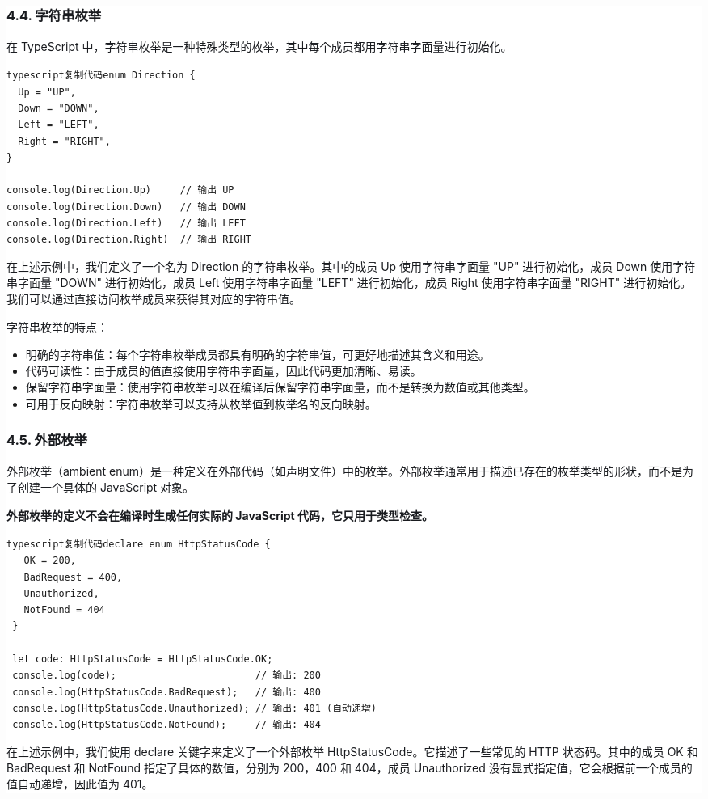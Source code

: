 ### **<font style="color:rgb(25, 27, 31);">4.4. 字符串枚举</font>**
<font style="color:rgb(25, 27, 31);">在 TypeScript 中，字符串枚举是一种特殊类型的枚举，其中每个成员都用字符串字面量进行初始化。</font>

```plain
typescript复制代码enum Direction {
  Up = "UP",
  Down = "DOWN",
  Left = "LEFT",
  Right = "RIGHT",
}

console.log(Direction.Up)     // 输出 UP
console.log(Direction.Down)   // 输出 DOWN
console.log(Direction.Left)   // 输出 LEFT
console.log(Direction.Right)  // 输出 RIGHT
```

<font style="color:rgb(25, 27, 31);">在上述示例中，我们定义了一个名为 Direction 的字符串枚举。其中的成员 Up 使用字符串字面量 "UP" 进行初始化，成员 Down 使用字符串字面量 "DOWN" 进行初始化，成员 Left 使用字符串字面量 "LEFT" 进行初始化，成员 Right 使用字符串字面量 "RIGHT" 进行初始化。我们可以通过直接访问枚举成员来获得其对应的字符串值。</font>

<font style="color:rgb(25, 27, 31);">字符串枚举的特点：</font>

+ <font style="color:rgb(25, 27, 31);">明确的字符串值：每个字符串枚举成员都具有明确的字符串值，可更好地描述其含义和用途。</font>
+ <font style="color:rgb(25, 27, 31);">代码可读性：由于成员的值直接使用字符串字面量，因此代码更加清晰、易读。</font>
+ <font style="color:rgb(25, 27, 31);">保留字符串字面量：使用字符串枚举可以在编译后保留字符串字面量，而不是转换为数值或其他类型。</font>
+ <font style="color:rgb(25, 27, 31);">可用于反向映射：字符串枚举可以支持从枚举值到枚举名的反向映射。</font>

### **<font style="color:rgb(25, 27, 31);">4.5. 外部枚举</font>**
<font style="color:rgb(25, 27, 31);">外部枚举（ambient enum）是一种定义在外部代码（如声明文件）中的枚举。外部枚举通常用于描述已存在的枚举类型的形状，而不是为了创建一个具体的 JavaScript 对象。</font>

**<font style="color:rgb(25, 27, 31);">外部枚举的定义不会在编译时生成任何实际的 JavaScript 代码，它只用于类型检查。</font>**

```plain
typescript复制代码declare enum HttpStatusCode {
   OK = 200,
   BadRequest = 400,
   Unauthorized,
   NotFound = 404
 }
 
 let code: HttpStatusCode = HttpStatusCode.OK;
 console.log(code);                        // 输出: 200
 console.log(HttpStatusCode.BadRequest);   // 输出: 400
 console.log(HttpStatusCode.Unauthorized); // 输出: 401 (自动递增)
 console.log(HttpStatusCode.NotFound);     // 输出: 404
```

<font style="color:rgb(25, 27, 31);">在上述示例中，我们使用 declare 关键字来定义了一个外部枚举 HttpStatusCode。它描述了一些常见的 HTTP 状态码。其中的成员 OK 和 BadRequest 和 NotFound 指定了具体的数值，分别为 200，400 和 404，成员 Unauthorized 没有显式指定值，它会根据前一个成员的值自动递增，因此值为 401。</font>
